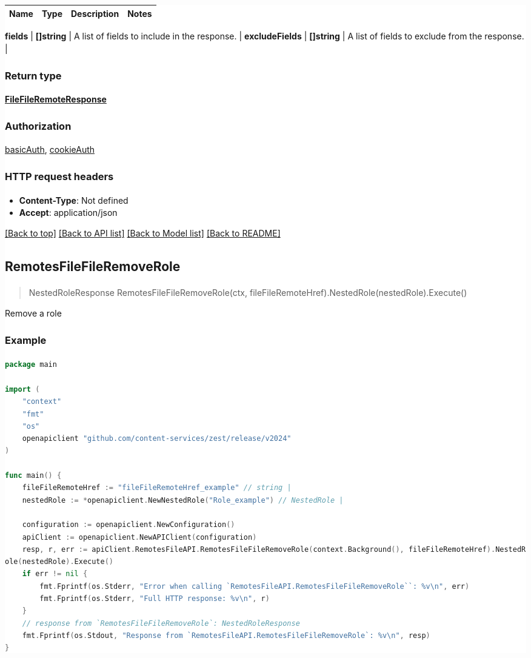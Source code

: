 
Name | Type | Description  | Notes
------------- | ------------- | ------------- | -------------

 **fields** | **[]string** | A list of fields to include in the response. | 
 **excludeFields** | **[]string** | A list of fields to exclude from the response. | 

### Return type

[**FileFileRemoteResponse**](FileFileRemoteResponse.md)

### Authorization

[basicAuth](../README.md#basicAuth), [cookieAuth](../README.md#cookieAuth)

### HTTP request headers

- **Content-Type**: Not defined
- **Accept**: application/json

[[Back to top]](#) [[Back to API list]](../README.md#documentation-for-api-endpoints)
[[Back to Model list]](../README.md#documentation-for-models)
[[Back to README]](../README.md)


## RemotesFileFileRemoveRole

> NestedRoleResponse RemotesFileFileRemoveRole(ctx, fileFileRemoteHref).NestedRole(nestedRole).Execute()

Remove a role



### Example

```go
package main

import (
	"context"
	"fmt"
	"os"
	openapiclient "github.com/content-services/zest/release/v2024"
)

func main() {
	fileFileRemoteHref := "fileFileRemoteHref_example" // string | 
	nestedRole := *openapiclient.NewNestedRole("Role_example") // NestedRole | 

	configuration := openapiclient.NewConfiguration()
	apiClient := openapiclient.NewAPIClient(configuration)
	resp, r, err := apiClient.RemotesFileAPI.RemotesFileFileRemoveRole(context.Background(), fileFileRemoteHref).NestedRole(nestedRole).Execute()
	if err != nil {
		fmt.Fprintf(os.Stderr, "Error when calling `RemotesFileAPI.RemotesFileFileRemoveRole``: %v\n", err)
		fmt.Fprintf(os.Stderr, "Full HTTP response: %v\n", r)
	}
	// response from `RemotesFileFileRemoveRole`: NestedRoleResponse
	fmt.Fprintf(os.Stdout, "Response from `RemotesFileAPI.RemotesFileFileRemoveRole`: %v\n", resp)
}
```
